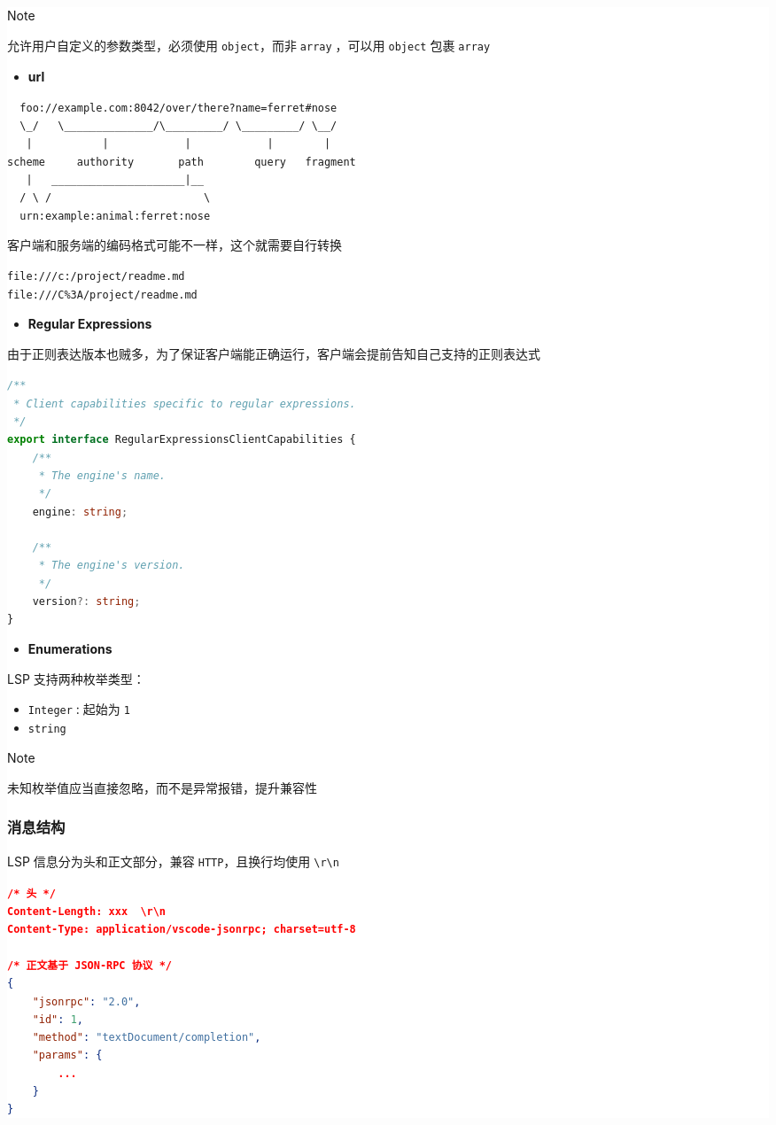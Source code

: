 >[!note]
> 允许用户自定义的参数类型，必须使用 `object`，而非 `array` ，可以用 `object` 包裹 `array`

- **url**

```txt
  foo://example.com:8042/over/there?name=ferret#nose
  \_/   \______________/\_________/ \_________/ \__/
   |           |            |            |        |
scheme     authority       path        query   fragment
   |   _____________________|__
  / \ /                        \
  urn:example:animal:ferret:nose
```

客户端和服务端的编码格式可能不一样，这个就需要自行转换

```txt
file:///c:/project/readme.md
file:///C%3A/project/readme.md
```

- **Regular Expressions**

由于正则表达版本也贼多，为了保证客户端能正确运行，客户端会提前告知自己支持的正则表达式

```ts
/**
 * Client capabilities specific to regular expressions.
 */
export interface RegularExpressionsClientCapabilities {
	/**
	 * The engine's name.
	 */
	engine: string;

	/**
	 * The engine's version.
	 */
	version?: string;
}
```

- **Enumerations**

LSP 支持两种枚举类型：
- `Integer` : 起始为 `1`
- `string`

>[!note]
> 未知枚举值应当直接忽略，而不是异常报错，提升兼容性


### 消息结构

LSP 信息分为头和正文部分，兼容 `HTTP`，且换行均使用 `\r\n`

```json
/* 头 */
Content-Length: xxx  \r\n
Content-Type: application/vscode-jsonrpc; charset=utf-8

/* 正文基于 JSON-RPC 协议 */
{
	"jsonrpc": "2.0",
	"id": 1,
	"method": "textDocument/completion",
	"params": {
		...
	}
}
```